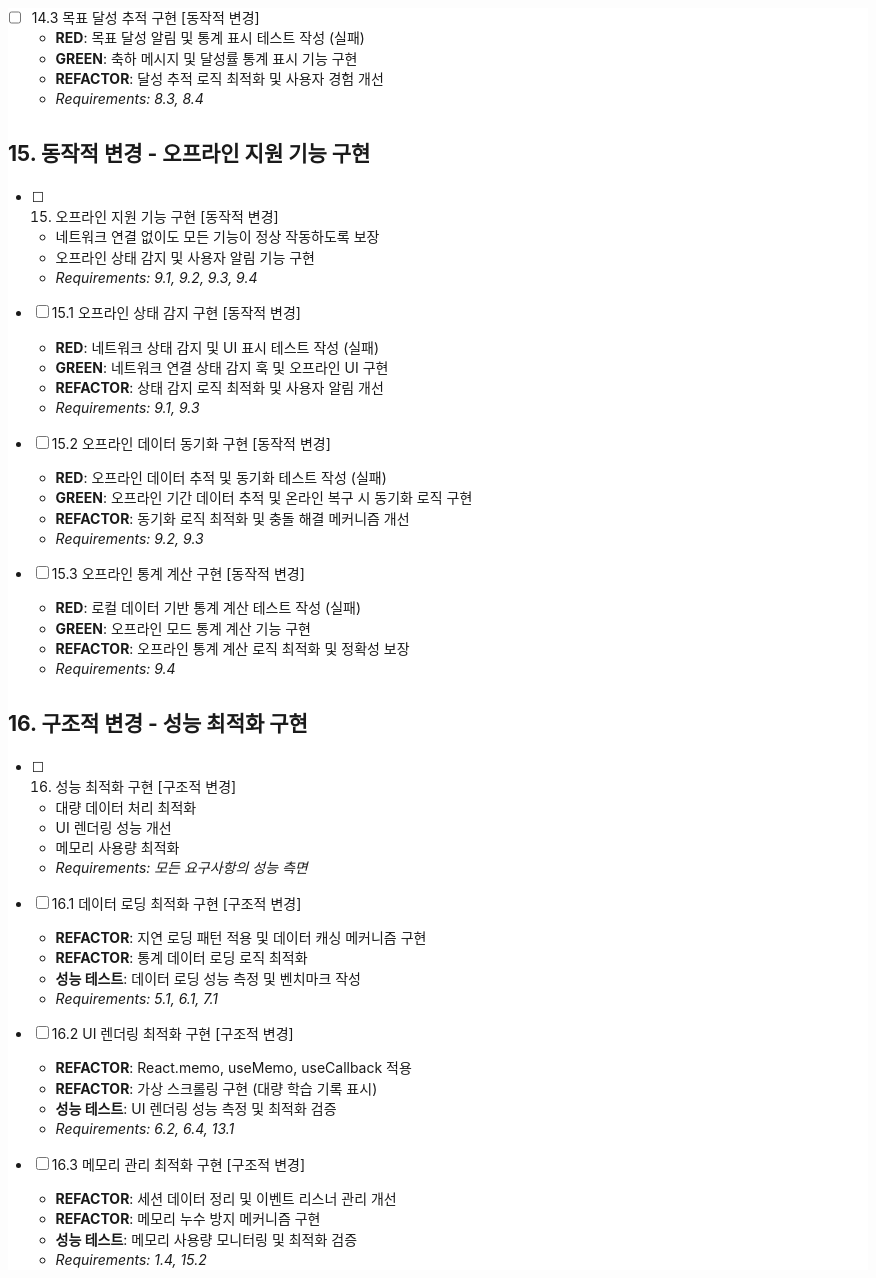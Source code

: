 - [ ] 14.3 목표 달성 추적 구현 [동작적 변경]
  - **RED**: 목표 달성 알림 및 통계 표시 테스트 작성 (실패)
  - **GREEN**: 축하 메시지 및 달성률 통계 표시 기능 구현
  - **REFACTOR**: 달성 추적 로직 최적화 및 사용자 경험 개선
  - _Requirements: 8.3, 8.4_

## 15. 동작적 변경 - 오프라인 지원 기능 구현

- [ ] 15. 오프라인 지원 기능 구현 [동작적 변경]
  - 네트워크 연결 없이도 모든 기능이 정상 작동하도록 보장
  - 오프라인 상태 감지 및 사용자 알림 기능 구현
  - _Requirements: 9.1, 9.2, 9.3, 9.4_

- [ ] 15.1 오프라인 상태 감지 구현 [동작적 변경]
  - **RED**: 네트워크 상태 감지 및 UI 표시 테스트 작성 (실패)
  - **GREEN**: 네트워크 연결 상태 감지 훅 및 오프라인 UI 구현
  - **REFACTOR**: 상태 감지 로직 최적화 및 사용자 알림 개선
  - _Requirements: 9.1, 9.3_

- [ ] 15.2 오프라인 데이터 동기화 구현 [동작적 변경]
  - **RED**: 오프라인 데이터 추적 및 동기화 테스트 작성 (실패)
  - **GREEN**: 오프라인 기간 데이터 추적 및 온라인 복구 시 동기화 로직 구현
  - **REFACTOR**: 동기화 로직 최적화 및 충돌 해결 메커니즘 개선
  - _Requirements: 9.2, 9.3_

- [ ] 15.3 오프라인 통계 계산 구현 [동작적 변경]
  - **RED**: 로컬 데이터 기반 통계 계산 테스트 작성 (실패)
  - **GREEN**: 오프라인 모드 통계 계산 기능 구현
  - **REFACTOR**: 오프라인 통계 계산 로직 최적화 및 정확성 보장
  - _Requirements: 9.4_

## 16. 구조적 변경 - 성능 최적화 구현

- [ ] 16. 성능 최적화 구현 [구조적 변경]
  - 대량 데이터 처리 최적화
  - UI 렌더링 성능 개선
  - 메모리 사용량 최적화
  - _Requirements: 모든 요구사항의 성능 측면_

- [ ] 16.1 데이터 로딩 최적화 구현 [구조적 변경]
  - **REFACTOR**: 지연 로딩 패턴 적용 및 데이터 캐싱 메커니즘 구현
  - **REFACTOR**: 통계 데이터 로딩 로직 최적화
  - **성능 테스트**: 데이터 로딩 성능 측정 및 벤치마크 작성
  - _Requirements: 5.1, 6.1, 7.1_

- [ ] 16.2 UI 렌더링 최적화 구현 [구조적 변경]
  - **REFACTOR**: React.memo, useMemo, useCallback 적용
  - **REFACTOR**: 가상 스크롤링 구현 (대량 학습 기록 표시)
  - **성능 테스트**: UI 렌더링 성능 측정 및 최적화 검증
  - _Requirements: 6.2, 6.4, 13.1_

- [ ] 16.3 메모리 관리 최적화 구현 [구조적 변경]
  - **REFACTOR**: 세션 데이터 정리 및 이벤트 리스너 관리 개선
  - **REFACTOR**: 메모리 누수 방지 메커니즘 구현
  - **성능 테스트**: 메모리 사용량 모니터링 및 최적화 검증
  - _Requirements: 1.4, 15.2_
